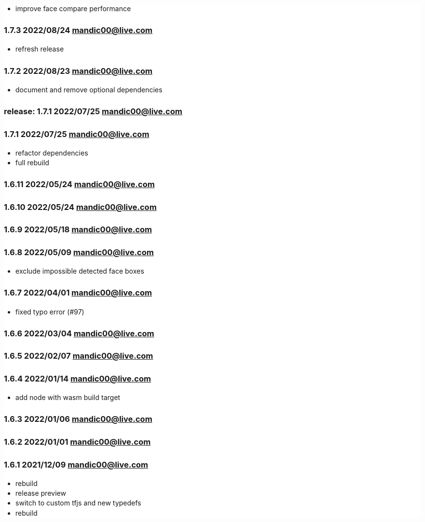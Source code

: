 - improve face compare performance

### **1.7.3** 2022/08/24 mandic00@live.com

- refresh release

### **1.7.2** 2022/08/23 mandic00@live.com

- document and remove optional dependencies

### **release: 1.7.1** 2022/07/25 mandic00@live.com


### **1.7.1** 2022/07/25 mandic00@live.com

- refactor dependencies
- full rebuild

### **1.6.11** 2022/05/24 mandic00@live.com


### **1.6.10** 2022/05/24 mandic00@live.com


### **1.6.9** 2022/05/18 mandic00@live.com


### **1.6.8** 2022/05/09 mandic00@live.com

- exclude impossible detected face boxes

### **1.6.7** 2022/04/01 mandic00@live.com

- fixed typo error (#97)

### **1.6.6** 2022/03/04 mandic00@live.com


### **1.6.5** 2022/02/07 mandic00@live.com


### **1.6.4** 2022/01/14 mandic00@live.com

- add node with wasm build target

### **1.6.3** 2022/01/06 mandic00@live.com


### **1.6.2** 2022/01/01 mandic00@live.com


### **1.6.1** 2021/12/09 mandic00@live.com

- rebuild
- release preview
- switch to custom tfjs and new typedefs
- rebuild
